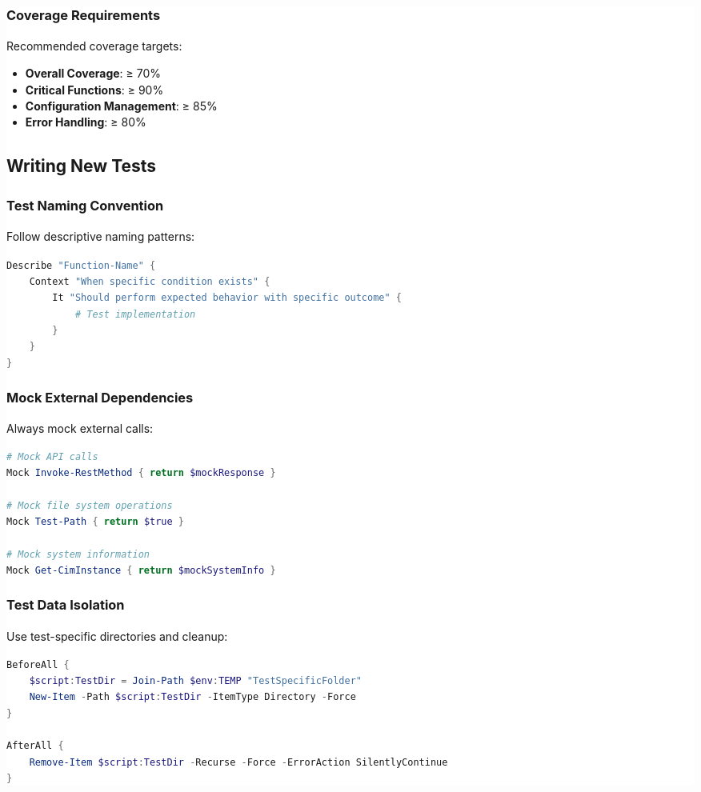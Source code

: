 ### Coverage Requirements

Recommended coverage targets:

- **Overall Coverage**: ≥ 70%
- **Critical Functions**: ≥ 90%
- **Configuration Management**: ≥ 85%
- **Error Handling**: ≥ 80%

## Writing New Tests

### Test Naming Convention

Follow descriptive naming patterns:

```powershell
Describe "Function-Name" {
    Context "When specific condition exists" {
        It "Should perform expected behavior with specific outcome" {
            # Test implementation
        }
    }
}
```

### Mock External Dependencies

Always mock external calls:

```powershell
# Mock API calls
Mock Invoke-RestMethod { return $mockResponse }

# Mock file system operations
Mock Test-Path { return $true }

# Mock system information
Mock Get-CimInstance { return $mockSystemInfo }
```

### Test Data Isolation

Use test-specific directories and cleanup:

```powershell
BeforeAll {
    $script:TestDir = Join-Path $env:TEMP "TestSpecificFolder"
    New-Item -Path $script:TestDir -ItemType Directory -Force
}

AfterAll {
    Remove-Item $script:TestDir -Recurse -Force -ErrorAction SilentlyContinue
}
```
